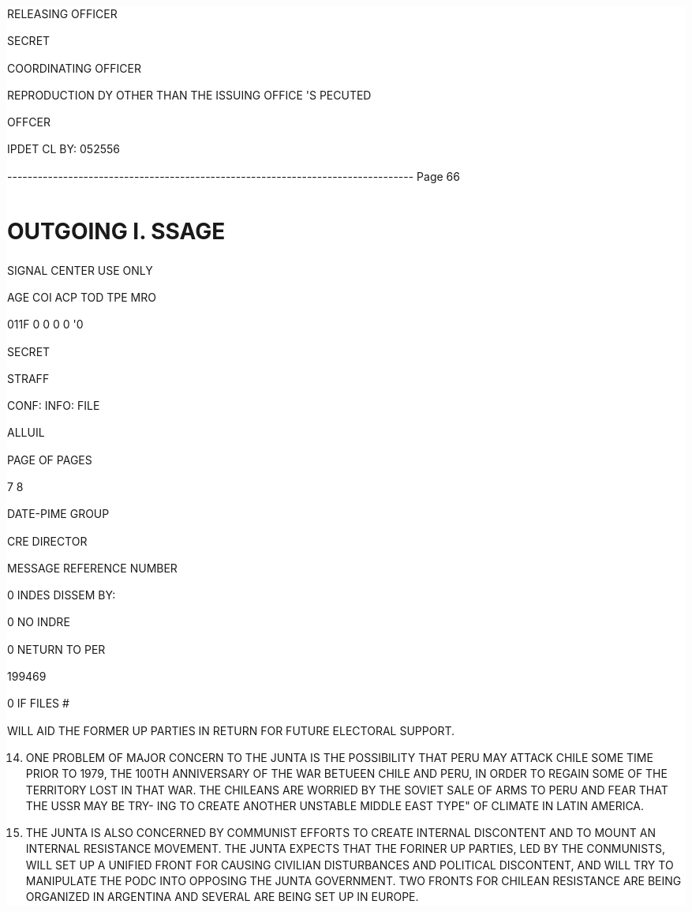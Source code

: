 RELEASING OFFICER

SECRET

COORDINATING OFFICER

REPRODUCTION DY OTHER THAN THE ISSUING OFFICE 'S PECUTED

OFFCER

IPDET
CL BY: 052556


-------------------------------------------------------------------------------- Page 66

# OUTGOING I. SSAGE

SIGNAL CENTER USE ONLY

AGE COI ACP TOD TPE MRO

011F 0 0 0 0 '0

SECRET

STRAFF

CONF: INFO: FILE

ALLUIL

PAGE OF PAGES

7 8

DATE-PIME GROUP

CRE DIRECTOR

MESSAGE REFERENCE NUMBER

0 INDES DISSEM BY:

0 NO INDRE

0 NETURN TO PER

199469

0 IF FILES #

WILL AID THE FORMER UP PARTIES IN RETURN FOR FUTURE ELECTORAL SUPPORT.

14. ONE PROBLEM OF MAJOR CONCERN TO THE JUNTA IS THE POSSIBILITY THAT PERU MAY ATTACK CHILE SOME TIME PRIOR TO 1979, THE 100TH ANNIVERSARY OF THE WAR BETUEEN CHILE AND PERU, IN ORDER TO REGAIN SOME OF THE TERRITORY LOST IN THAT WAR. THE CHILEANS ARE WORRIED BY THE SOVIET SALE OF ARMS TO PERU AND FEAR THAT THE USSR MAY BE TRY- ING TO CREATE ANOTHER UNSTABLE MIDDLE EAST TYPE" OF CLIMATE IN LATIN AMERICA.

15. THE JUNTA IS ALSO CONCERNED BY COMMUNIST EFFORTS TO CREATE INTERNAL DISCONTENT AND TO MOUNT AN INTERNAL RESISTANCE MOVEMENT. THE JUNTA EXPECTS THAT THE FORINER UP PARTIES, LED BY THE CONMUNISTS, WILL SET UP A UNIFIED FRONT FOR CAUSING CIVILIAN DISTURBANCES AND POLITICAL DISCONTENT, AND WILL TRY TO MANIPULATE THE PODC INTO OPPOSING THE JUNTA GOVERNMENT. TWO FRONTS FOR CHILEAN RESISTANCE ARE BEING ORGANIZED IN ARGENTINA AND SEVERAL ARE BEING SET UP IN EUROPE.
